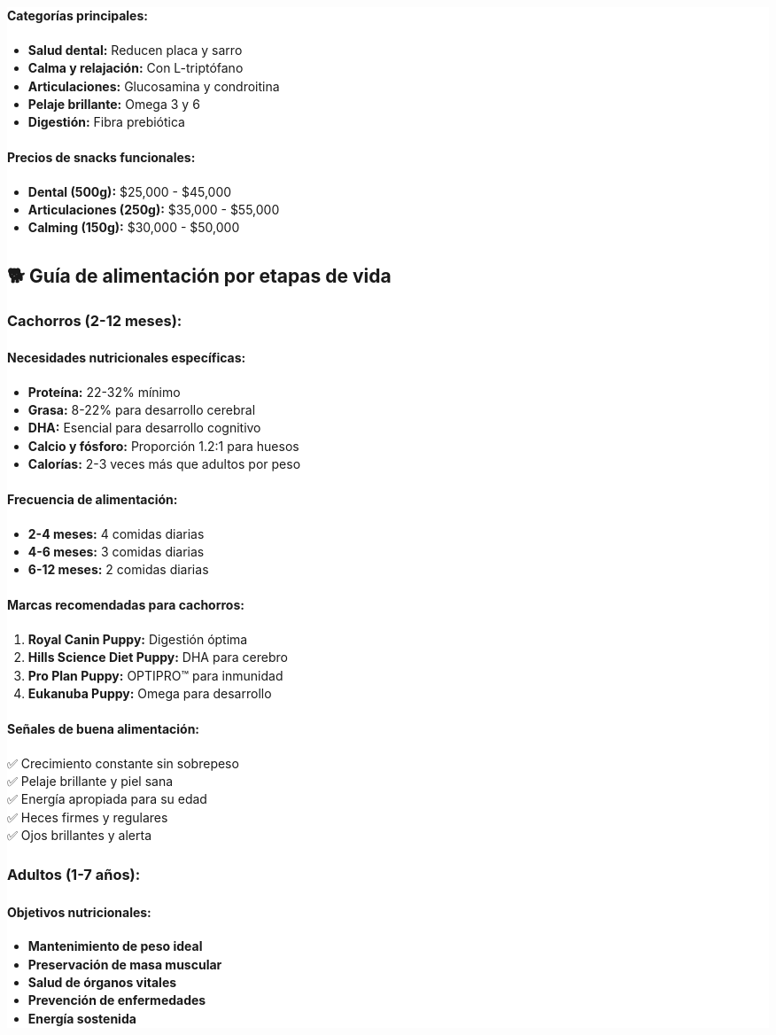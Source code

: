 #### **Categorías principales:**
- **Salud dental:** Reducen placa y sarro
- **Calma y relajación:** Con L-triptófano
- **Articulaciones:** Glucosamina y condroitina
- **Pelaje brillante:** Omega 3 y 6
- **Digestión:** Fibra prebiótica

#### **Precios de snacks funcionales:**
- **Dental (500g):** $25,000 - $45,000
- **Articulaciones (250g):** $35,000 - $55,000
- **Calming (150g):** $30,000 - $50,000

## 🐕 Guía de alimentación por etapas de vida

### **Cachorros (2-12 meses):**

#### **Necesidades nutricionales específicas:**
- **Proteína:** 22-32% mínimo
- **Grasa:** 8-22% para desarrollo cerebral
- **DHA:** Esencial para desarrollo cognitivo
- **Calcio y fósforo:** Proporción 1.2:1 para huesos
- **Calorías:** 2-3 veces más que adultos por peso

#### **Frecuencia de alimentación:**
- **2-4 meses:** 4 comidas diarias
- **4-6 meses:** 3 comidas diarias
- **6-12 meses:** 2 comidas diarias

#### **Marcas recomendadas para cachorros:**
1. **Royal Canin Puppy:** Digestión óptima
2. **Hills Science Diet Puppy:** DHA para cerebro
3. **Pro Plan Puppy:** OPTIPRO™ para inmunidad
4. **Eukanuba Puppy:** Omega para desarrollo

#### **Señales de buena alimentación:**
✅ Crecimiento constante sin sobrepeso  
✅ Pelaje brillante y piel sana  
✅ Energía apropiada para su edad  
✅ Heces firmes y regulares  
✅ Ojos brillantes y alerta  

### **Adultos (1-7 años):**

#### **Objetivos nutricionales:**
- **Mantenimiento de peso ideal**
- **Preservación de masa muscular**
- **Salud de órganos vitales**
- **Prevención de enfermedades**
- **Energía sostenida**

